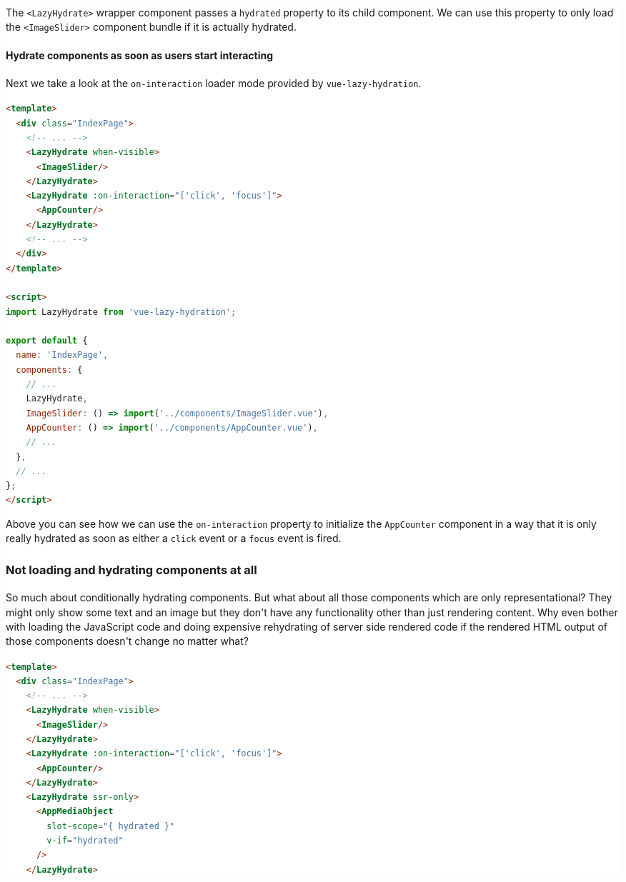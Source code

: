 
The `<LazyHydrate>` wrapper component passes a `hydrated` property to its child component. We can use this property to only load the `<ImageSlider>` component bundle if it is actually hydrated.

#### Hydrate components as soon as users start interacting

Next we take a look at the `on-interaction` loader mode provided by `vue-lazy-hydration`.

```html
<template>
  <div class="IndexPage">
    <!-- ... -->
    <LazyHydrate when-visible>
      <ImageSlider/>
    </LazyHydrate>
    <LazyHydrate :on-interaction="['click', 'focus']">
      <AppCounter/>
    </LazyHydrate>
    <!-- ... -->
  </div>
</template>

<script>
import LazyHydrate from 'vue-lazy-hydration';

export default {
  name: 'IndexPage',
  components: {
    // ...
    LazyHydrate,
    ImageSlider: () => import('../components/ImageSlider.vue'),
    AppCounter: () => import('../components/AppCounter.vue'),
    // ...
  },
  // ...
};
</script>
```

Above you can see how we can use the `on-interaction` property to initialize the `AppCounter` component in a way that it is only really hydrated as soon as either a `click` event or a `focus` event is fired.

### Not loading and hydrating components at all

So much about conditionally hydrating components. But what about all those components which are only representational? They might only show some text and an image but they don't have any functionality other than just rendering content. Why even bother with loading the JavaScript code and doing expensive rehydrating of server side rendered code if the rendered HTML output of those components doesn't change no matter what?

```html
<template>
  <div class="IndexPage">
    <!-- ... -->
    <LazyHydrate when-visible>
      <ImageSlider/>
    </LazyHydrate>
    <LazyHydrate :on-interaction="['click', 'focus']">
      <AppCounter/>
    </LazyHydrate>
    <LazyHydrate ssr-only>
      <AppMediaObject
        slot-scope="{ hydrated }"
        v-if="hydrated"
      />
    </LazyHydrate>
```